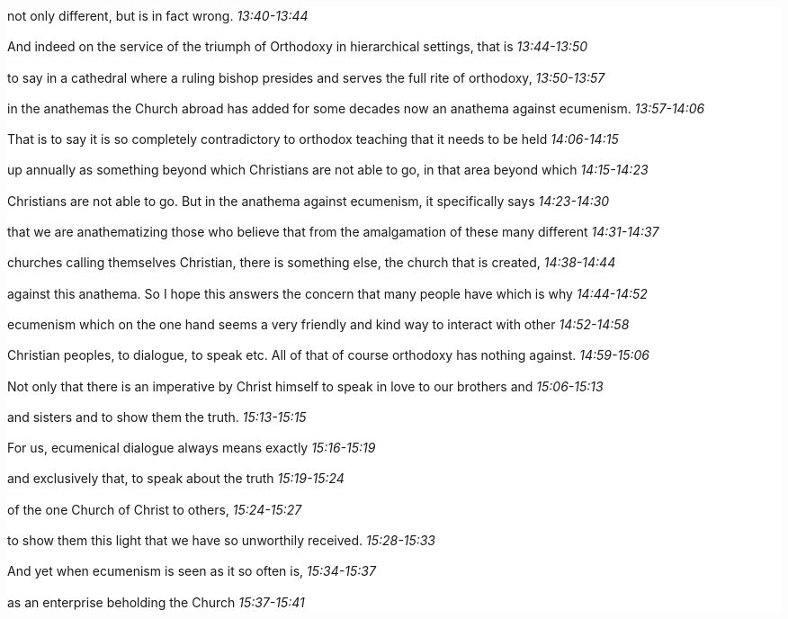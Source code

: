 not only different, but is in fact wrong.
*13:40-13:44*

And indeed on the service of the triumph of Orthodoxy in hierarchical settings, that is
*13:44-13:50*

to say in a cathedral where a ruling bishop presides and serves the full rite of orthodoxy,
*13:50-13:57*

in the anathemas the Church abroad has added for some decades now an anathema against ecumenism.
*13:57-14:06*

That is to say it is so completely contradictory to orthodox teaching that it needs to be held
*14:06-14:15*

up annually as something beyond which Christians are not able to go, in that area beyond which
*14:15-14:23*

Christians are not able to go. But in the anathema against ecumenism, it specifically says
*14:23-14:30*

that we are anathematizing those who believe that from the amalgamation of these many different
*14:31-14:37*

churches calling themselves Christian, there is something else, the church that is created,
*14:38-14:44*

against this anathema. So I hope this answers the concern that many people have which is why
*14:44-14:52*

ecumenism which on the one hand seems a very friendly and kind way to interact with other
*14:52-14:58*

Christian peoples, to dialogue, to speak etc. All of that of course orthodoxy has nothing against.
*14:59-15:06*

Not only that there is an imperative by Christ himself to speak in love to our brothers and
*15:06-15:13*

and sisters and to show them the truth.
*15:13-15:15*

For us, ecumenical dialogue always means exactly
*15:16-15:19*

and exclusively that, to speak about the truth
*15:19-15:24*

of the one Church of Christ to others,
*15:24-15:27*

to show them this light that we have so unworthily received.
*15:28-15:33*

And yet when ecumenism is seen as it so often is,
*15:34-15:37*

as an enterprise beholding the Church
*15:37-15:41*
